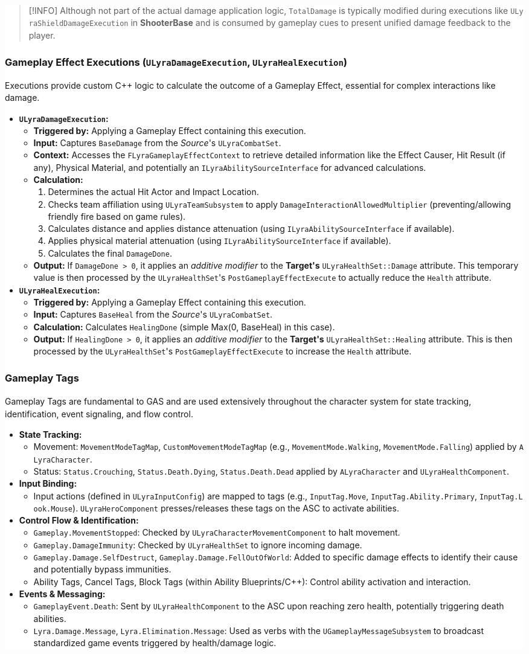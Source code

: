 > [!INFO]
> Although not part of the actual damage application logic, `TotalDamage` is typically modified during executions like `ULyraShieldDamageExecution` in **ShooterBase** and is consumed by gameplay cues to present unified damage feedback to the player.

### Gameplay Effect Executions (`ULyraDamageExecution`, `ULyraHealExecution`)

Executions provide custom C++ logic to calculate the outcome of a Gameplay Effect, essential for complex interactions like damage.

* **`ULyraDamageExecution`:**
  * **Triggered by:** Applying a Gameplay Effect containing this execution.
  * **Input:** Captures `BaseDamage` from the _Source_'s `ULyraCombatSet`.
  * **Context:** Accesses the `FLyraGameplayEffectContext` to retrieve detailed information like the Effect Causer, Hit Result (if any), Physical Material, and potentially an `ILyraAbilitySourceInterface` for advanced calculations.
  * **Calculation:**
    1. Determines the actual Hit Actor and Impact Location.
    2. Checks team affiliation using `ULyraTeamSubsystem` to apply `DamageInteractionAllowedMultiplier` (preventing/allowing friendly fire based on game rules).
    3. Calculates distance and applies distance attenuation (using `ILyraAbilitySourceInterface` if available).
    4. Applies physical material attenuation (using `ILyraAbilitySourceInterface` if available).
    5. Calculates the final `DamageDone`.
  * **Output:** If `DamageDone > 0`, it applies an _additive modifier_ to the **Target's** `ULyraHealthSet::Damage` attribute. This temporary value is then processed by the `ULyraHealthSet`'s `PostGameplayEffectExecute` to actually reduce the `Health` attribute.
* **`ULyraHealExecution`:**
  * **Triggered by:** Applying a Gameplay Effect containing this execution.
  * **Input:** Captures `BaseHeal` from the _Source_'s `ULyraCombatSet`.
  * **Calculation:** Calculates `HealingDone` (simple Max(0, BaseHeal) in this case).
  * **Output:** If `HealingDone > 0`, it applies an _additive modifier_ to the **Target's** `ULyraHealthSet::Healing` attribute. This is then processed by the `ULyraHealthSet`'s `PostGameplayEffectExecute` to increase the `Health` attribute.

### Gameplay Tags

Gameplay Tags are fundamental to GAS and are used extensively throughout the character system for state tracking, identification, event signaling, and flow control.

* **State Tracking:**
  * Movement: `MovementModeTagMap`, `CustomMovementModeTagMap` (e.g., `MovementMode.Walking`, `MovementMode.Falling`) applied by `ALyraCharacter`.
  * Status: `Status.Crouching`, `Status.Death.Dying`, `Status.Death.Dead` applied by `ALyraCharacter` and `ULyraHealthComponent`.
* **Input Binding:**
  * Input actions (defined in `ULyraInputConfig`) are mapped to tags (e.g., `InputTag.Move`, `InputTag.Ability.Primary`, `InputTag.Look.Mouse`). `ULyraHeroComponent` presses/releases these tags on the ASC to activate abilities.
* **Control Flow & Identification:**
  * `Gameplay.MovementStopped`: Checked by `ULyraCharacterMovementComponent` to halt movement.
  * `Gameplay.DamageImmunity`: Checked by `ULyraHealthSet` to ignore incoming damage.
  * `Gameplay.Damage.SelfDestruct`, `Gameplay.Damage.FellOutOfWorld`: Added to specific damage effects to identify their cause and potentially bypass immunities.
  * Ability Tags, Cancel Tags, Block Tags (within Ability Blueprints/C++): Control ability activation and interaction.
* **Events & Messaging:**
  * `GameplayEvent.Death`: Sent by `ULyraHealthComponent` to the ASC upon reaching zero health, potentially triggering death abilities.
  * `Lyra.Damage.Message`, `Lyra.Elimination.Message`: Used as verbs with the `UGameplayMessageSubsystem` to broadcast standardized game events triggered by health/damage logic.
